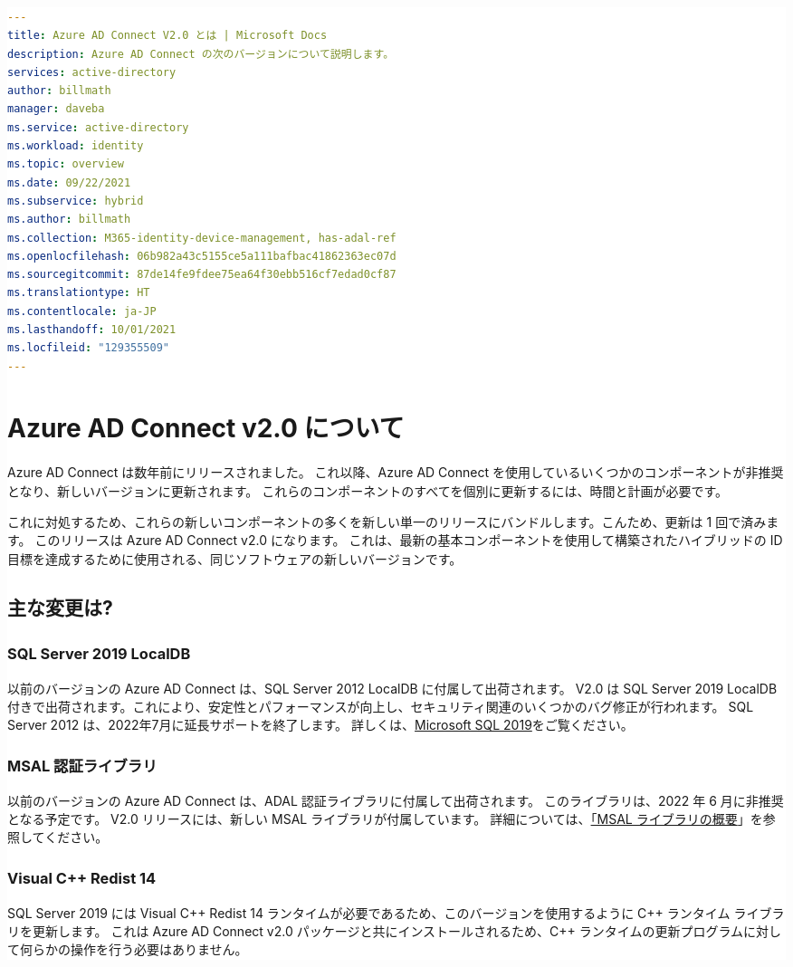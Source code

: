 ```yaml
---
title: Azure AD Connect V2.0 とは | Microsoft Docs
description: Azure AD Connect の次のバージョンについて説明します。
services: active-directory
author: billmath
manager: daveba
ms.service: active-directory
ms.workload: identity
ms.topic: overview
ms.date: 09/22/2021
ms.subservice: hybrid
ms.author: billmath
ms.collection: M365-identity-device-management, has-adal-ref
ms.openlocfilehash: 06b982a43c5155ce5a111bafbac41862363ec07d
ms.sourcegitcommit: 87de14fe9fdee75ea64f30ebb516cf7edad0cf87
ms.translationtype: HT
ms.contentlocale: ja-JP
ms.lasthandoff: 10/01/2021
ms.locfileid: "129355509"
---
```

# <a name="introduction-to-azure-ad-connect-v20"></a>Azure AD Connect v2.0 について 

Azure AD Connect は数年前にリリースされました。  これ以降、Azure AD Connect を使用しているいくつかのコンポーネントが非推奨となり、新しいバージョンに更新されます。  これらのコンポーネントのすべてを個別に更新するには、時間と計画が必要です。  

これに対処するため、これらの新しいコンポーネントの多くを新しい単一のリリースにバンドルします。こんため、更新は 1 回で済みます。 このリリースは Azure AD Connect v2.0 になります。  これは、最新の基本コンポーネントを使用して構築されたハイブリッドの ID 目標を達成するために使用される、同じソフトウェアの新しいバージョンです。 

## <a name="what-are-the-major-changes"></a>主な変更は? 

### <a name="sql-server-2019-localdb"></a>SQL Server 2019 LocalDB 

以前のバージョンの Azure AD Connect は、SQL Server 2012 LocalDB に付属して出荷されます。 V2.0 は SQL Server 2019 LocalDB 付きで出荷されます。これにより、安定性とパフォーマンスが向上し、セキュリティ関連のいくつかのバグ修正が行われます。 SQL Server 2012 は、2022年7月に延長サポートを終了します。 詳しくは、[Microsoft SQL 2019](https://www.microsoft.com/sql-server/sql-server-2019)をご覧ください。

### <a name="msal-authentication-library"></a>MSAL 認証ライブラリ 

以前のバージョンの Azure AD Connect は、ADAL 認証ライブラリに付属して出荷されます。 このライブラリは、2022 年 6 月に非推奨となる予定です。 V2.0 リリースには、新しい MSAL ライブラリが付属しています。 詳細については、[「MSAL ライブラリの概要](../../active-directory/develop/msal-overview.md)」を参照してください。

### <a name="visual-c-redist-14"></a>Visual C++ Redist 14 

SQL Server 2019 には Visual C++ Redist 14 ランタイムが必要であるため、このバージョンを使用するように C++ ランタイム ライブラリを更新します。 これは Azure AD Connect v2.0 パッケージと共にインストールされるため、C++ ランタイムの更新プログラムに対して何らかの操作を行う必要はありません。 
